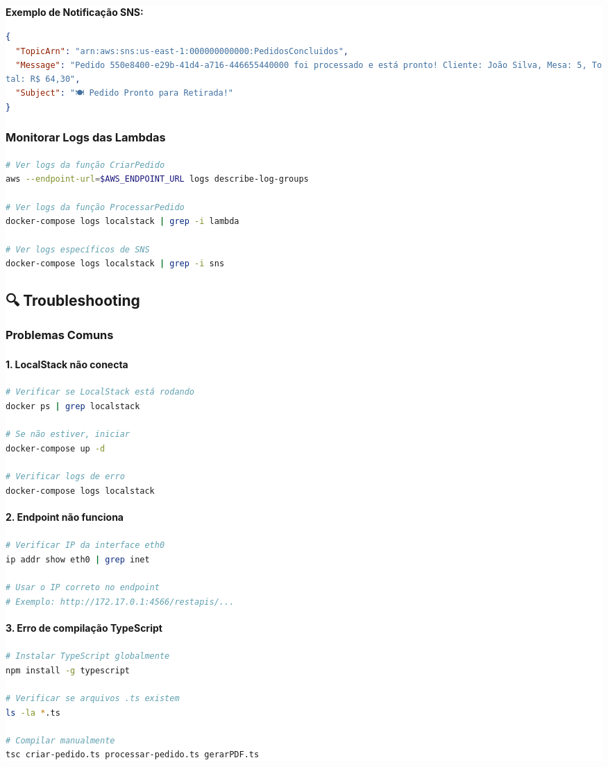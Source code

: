 **Exemplo de Notificação SNS:**

```json
{
  "TopicArn": "arn:aws:sns:us-east-1:000000000000:PedidosConcluidos",
  "Message": "Pedido 550e8400-e29b-41d4-a716-446655440000 foi processado e está pronto! Cliente: João Silva, Mesa: 5, Total: R$ 64,30",
  "Subject": "🍽️ Pedido Pronto para Retirada!"
}
```

### Monitorar Logs das Lambdas

```bash
# Ver logs da função CriarPedido
aws --endpoint-url=$AWS_ENDPOINT_URL logs describe-log-groups

# Ver logs da função ProcessarPedido
docker-compose logs localstack | grep -i lambda

# Ver logs específicos de SNS
docker-compose logs localstack | grep -i sns
```

## 🔍 Troubleshooting

### Problemas Comuns

#### 1. LocalStack não conecta

```bash
# Verificar se LocalStack está rodando
docker ps | grep localstack

# Se não estiver, iniciar
docker-compose up -d

# Verificar logs de erro
docker-compose logs localstack
```

#### 2. Endpoint não funciona

```bash
# Verificar IP da interface eth0
ip addr show eth0 | grep inet

# Usar o IP correto no endpoint
# Exemplo: http://172.17.0.1:4566/restapis/...
```

#### 3. Erro de compilação TypeScript

```bash
# Instalar TypeScript globalmente
npm install -g typescript

# Verificar se arquivos .ts existem
ls -la *.ts

# Compilar manualmente
tsc criar-pedido.ts processar-pedido.ts gerarPDF.ts
```
